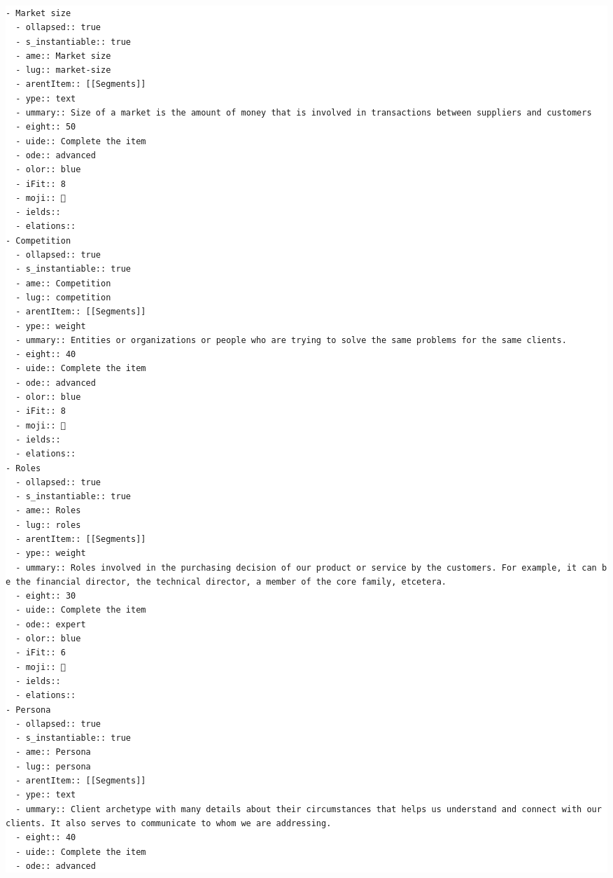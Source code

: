     - Market size
      - ollapsed:: true
      - s_instantiable:: true
      - ame:: Market size
      - lug:: market-size
      - arentItem:: [[Segments]]
      - ype:: text
      - ummary:: Size of a market is the amount of money that is involved in transactions between suppliers and customers
      - eight:: 50
      - uide:: Complete the item
      - ode:: advanced
      - olor:: blue
      - iFit:: 8
      - moji:: 📄
      - ields::
      - elations::
    - Competition
      - ollapsed:: true
      - s_instantiable:: true
      - ame:: Competition
      - lug:: competition
      - arentItem:: [[Segments]]
      - ype:: weight
      - ummary:: Entities or organizations or people who are trying to solve the same problems for the same clients.
      - eight:: 40
      - uide:: Complete the item
      - ode:: advanced
      - olor:: blue
      - iFit:: 8
      - moji:: 🏅
      - ields::
      - elations::
    - Roles
      - ollapsed:: true
      - s_instantiable:: true
      - ame:: Roles
      - lug:: roles
      - arentItem:: [[Segments]]
      - ype:: weight
      - ummary:: Roles involved in the purchasing decision of our product or service by the customers. For example, it can be the financial director, the technical director, a member of the core family, etcetera.
      - eight:: 30
      - uide:: Complete the item
      - ode:: expert
      - olor:: blue
      - iFit:: 6
      - moji:: 🎩
      - ields::
      - elations::
    - Persona
      - ollapsed:: true
      - s_instantiable:: true
      - ame:: Persona
      - lug:: persona
      - arentItem:: [[Segments]]
      - ype:: text
      - ummary:: Client archetype with many details about their circumstances that helps us understand and connect with our clients. It also serves to communicate to whom we are addressing.
      - eight:: 40
      - uide:: Complete the item
      - ode:: advanced